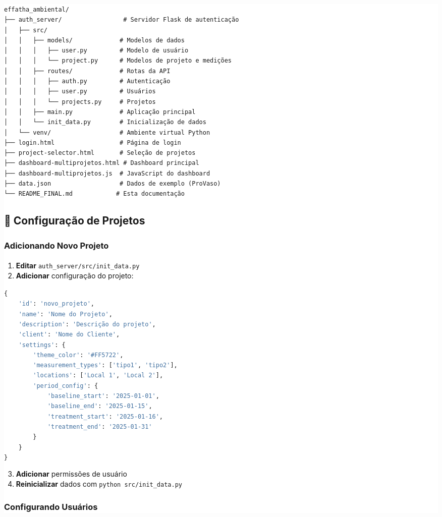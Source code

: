 ```
effatha_ambiental/
├── auth_server/                 # Servidor Flask de autenticação
│   ├── src/
│   │   ├── models/             # Modelos de dados
│   │   │   ├── user.py         # Modelo de usuário
│   │   │   └── project.py      # Modelos de projeto e medições
│   │   ├── routes/             # Rotas da API
│   │   │   ├── auth.py         # Autenticação
│   │   │   ├── user.py         # Usuários
│   │   │   └── projects.py     # Projetos
│   │   ├── main.py             # Aplicação principal
│   │   └── init_data.py        # Inicialização de dados
│   └── venv/                   # Ambiente virtual Python
├── login.html                  # Página de login
├── project-selector.html       # Seleção de projetos
├── dashboard-multiprojetos.html # Dashboard principal
├── dashboard-multiprojetos.js  # JavaScript do dashboard
├── data.json                   # Dados de exemplo (ProVaso)
└── README_FINAL.md            # Esta documentação
```

## 🔧 Configuração de Projetos

### Adicionando Novo Projeto

1. **Editar** `auth_server/src/init_data.py`
2. **Adicionar** configuração do projeto:

```python
{
    'id': 'novo_projeto',
    'name': 'Nome do Projeto',
    'description': 'Descrição do projeto',
    'client': 'Nome do Cliente',
    'settings': {
        'theme_color': '#FF5722',
        'measurement_types': ['tipo1', 'tipo2'],
        'locations': ['Local 1', 'Local 2'],
        'period_config': {
            'baseline_start': '2025-01-01',
            'baseline_end': '2025-01-15',
            'treatment_start': '2025-01-16',
            'treatment_end': '2025-01-31'
        }
    }
}
```

3. **Adicionar** permissões de usuário
4. **Reinicializar** dados com `python src/init_data.py`

### Configurando Usuários
